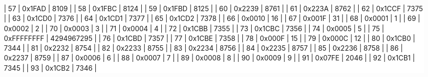 |      57 | 0x1FAD      |        8109 |
|      58 | 0x1FBC      |        8124 |
|      59 | 0x1FBD      |        8125 |
|      60 | 0x2239      |        8761 |
|      61 | 0x223A      |        8762 |
|      62 | 0x1CCF      |        7375 |
|      63 | 0x1CD0      |        7376 |
|      64 | 0x1CD1      |        7377 |
|      65 | 0x1CD2      |        7378 |
|      66 | 0x0010      |          16 |
|      67 | 0x001F      |          31 |
|      68 | 0x0001      |           1 |
|      69 | 0x0002      |           2 |
|      70 | 0x0003      |           3 |
|      71 | 0x0004      |           4 |
|      72 | 0x1CBB      |        7355 |
|      73 | 0x1CBC      |        7356 |
|      74 | 0x0005      |           5 |
|      75 | 0xFFFFFFFF  |  4294967295 |
|      76 | 0x1CBD      |        7357 |
|      77 | 0x1CBE      |        7358 |
|      78 | 0x000F      |          15 |
|      79 | 0x000C      |          12 |
|      80 | 0x1CB0      |        7344 |
|      81 | 0x2232      |        8754 |
|      82 | 0x2233      |        8755 |
|      83 | 0x2234      |        8756 |
|      84 | 0x2235      |        8757 |
|      85 | 0x2236      |        8758 |
|      86 | 0x2237      |        8759 |
|      87 | 0x0006      |           6 |
|      88 | 0x0007      |           7 |
|      89 | 0x0008      |           8 |
|      90 | 0x0009      |           9 |
|      91 | 0x07FE      |        2046 |
|      92 | 0x1CB1      |        7345 |
|      93 | 0x1CB2      |        7346 |